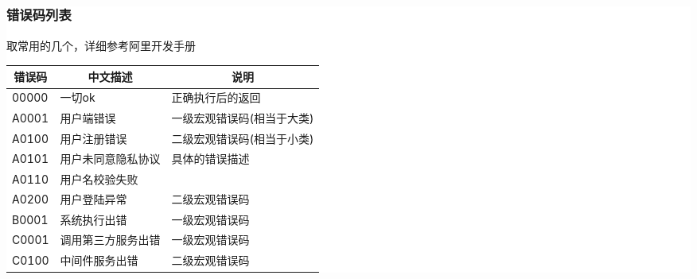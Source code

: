 ### 错误码列表

取常用的几个，详细参考阿里开发手册

| 错误码 | 中文描述           | 说明                       |
| ------ | ------------------ | -------------------------- |
| 00000  | 一切ok             | 正确执行后的返回           |
| A0001  | 用户端错误         | 一级宏观错误码(相当于大类) |
| A0100  | 用户注册错误       | 二级宏观错误码(相当于小类) |
| A0101  | 用户未同意隐私协议 | 具体的错误描述             |
| A0110  | 用户名校验失败     |                            |
| A0200  | 用户登陆异常       | 二级宏观错误码             |
| B0001  | 系统执行出错       | 一级宏观错误码             |
| C0001  | 调用第三方服务出错 | 一级宏观错误码             |
| C0100  | 中间件服务出错     | 二级宏观错误码             |


